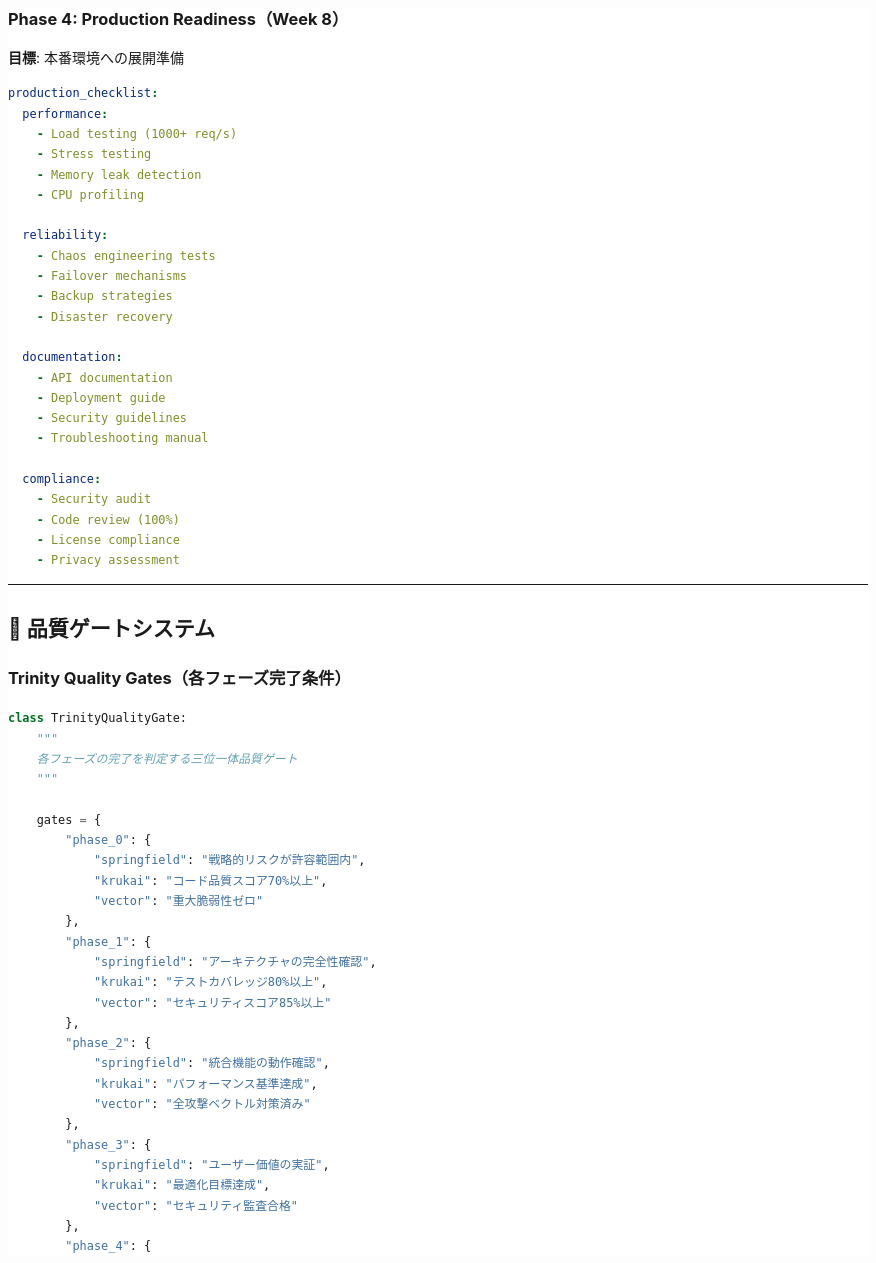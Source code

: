 ### Phase 4: Production Readiness（Week 8）
**目標**: 本番環境への展開準備

```yaml
production_checklist:
  performance:
    - Load testing (1000+ req/s)
    - Stress testing
    - Memory leak detection
    - CPU profiling
    
  reliability:
    - Chaos engineering tests
    - Failover mechanisms
    - Backup strategies
    - Disaster recovery
    
  documentation:
    - API documentation
    - Deployment guide
    - Security guidelines
    - Troubleshooting manual
    
  compliance:
    - Security audit
    - Code review (100%)
    - License compliance
    - Privacy assessment
```

---

## 🔐 品質ゲートシステム

### Trinity Quality Gates（各フェーズ完了条件）

```python
class TrinityQualityGate:
    """
    各フェーズの完了を判定する三位一体品質ゲート
    """
    
    gates = {
        "phase_0": {
            "springfield": "戦略的リスクが許容範囲内",
            "krukai": "コード品質スコア70%以上",
            "vector": "重大脆弱性ゼロ"
        },
        "phase_1": {
            "springfield": "アーキテクチャの完全性確認",
            "krukai": "テストカバレッジ80%以上",
            "vector": "セキュリティスコア85%以上"
        },
        "phase_2": {
            "springfield": "統合機能の動作確認",
            "krukai": "パフォーマンス基準達成",
            "vector": "全攻撃ベクトル対策済み"
        },
        "phase_3": {
            "springfield": "ユーザー価値の実証",
            "krukai": "最適化目標達成",
            "vector": "セキュリティ監査合格"
        },
        "phase_4": {
```